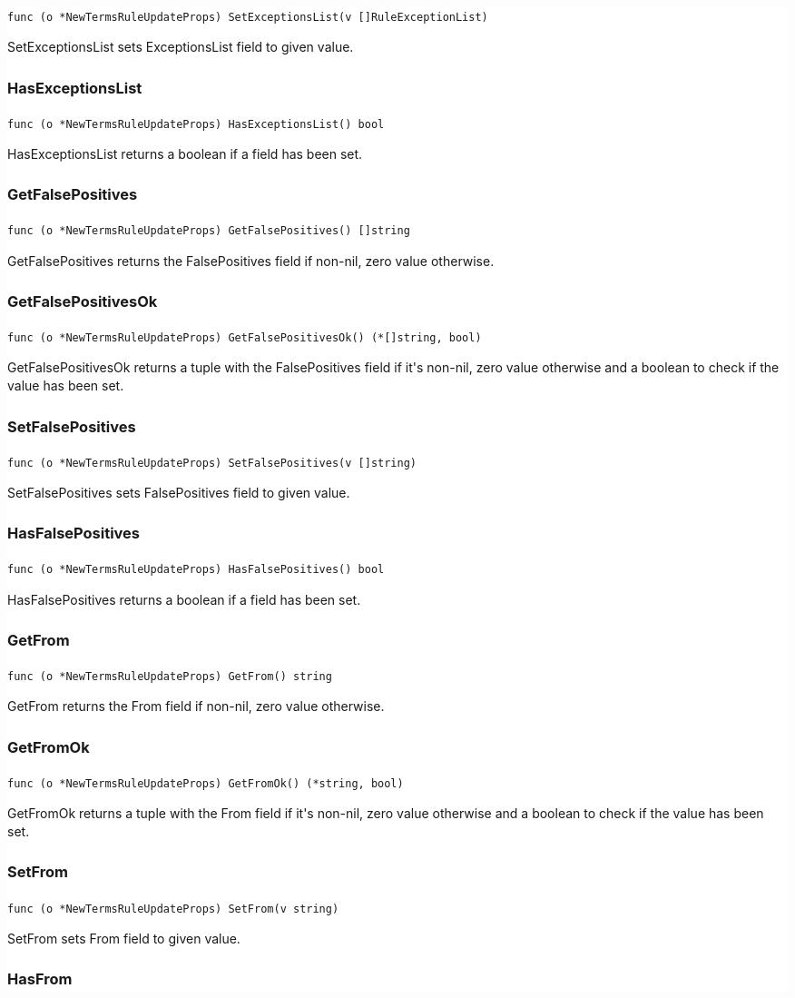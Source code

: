 `func (o *NewTermsRuleUpdateProps) SetExceptionsList(v []RuleExceptionList)`

SetExceptionsList sets ExceptionsList field to given value.

### HasExceptionsList

`func (o *NewTermsRuleUpdateProps) HasExceptionsList() bool`

HasExceptionsList returns a boolean if a field has been set.

### GetFalsePositives

`func (o *NewTermsRuleUpdateProps) GetFalsePositives() []string`

GetFalsePositives returns the FalsePositives field if non-nil, zero value otherwise.

### GetFalsePositivesOk

`func (o *NewTermsRuleUpdateProps) GetFalsePositivesOk() (*[]string, bool)`

GetFalsePositivesOk returns a tuple with the FalsePositives field if it's non-nil, zero value otherwise
and a boolean to check if the value has been set.

### SetFalsePositives

`func (o *NewTermsRuleUpdateProps) SetFalsePositives(v []string)`

SetFalsePositives sets FalsePositives field to given value.

### HasFalsePositives

`func (o *NewTermsRuleUpdateProps) HasFalsePositives() bool`

HasFalsePositives returns a boolean if a field has been set.

### GetFrom

`func (o *NewTermsRuleUpdateProps) GetFrom() string`

GetFrom returns the From field if non-nil, zero value otherwise.

### GetFromOk

`func (o *NewTermsRuleUpdateProps) GetFromOk() (*string, bool)`

GetFromOk returns a tuple with the From field if it's non-nil, zero value otherwise
and a boolean to check if the value has been set.

### SetFrom

`func (o *NewTermsRuleUpdateProps) SetFrom(v string)`

SetFrom sets From field to given value.

### HasFrom
